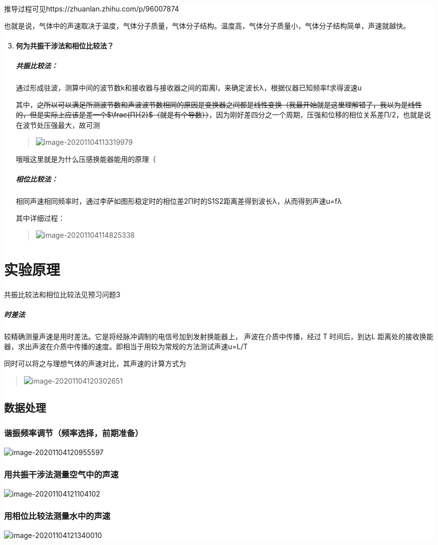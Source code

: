    推导过程可见https://zhuanlan.zhihu.com/p/96007874

   也就是说，气体中的声速取决于温度，气体分子质量，气体分子结构。温度高，气体分子质量小，气体分子结构简单，声速就越快。

3. #### 何为共振干涉法和相位比较法？ 

   ##### 共振比较法：

   通过形成驻波，测算中间的波节数k和接收器与接收器之间的距离l，来确定波长λ，根据仪器已知频率f求得波速u

   其中，~~之所以可以满足所测波节数和声波波节数相同的原因是变换器之间都是线性变换（我最开始就是这里理解错了，我以为是线性的，但是实际上应该是差一个$\frac{Π}{2}$（就是有个导数））~~，因为刚好差四分之一个周期，压强和位移的相位关系差Π/2，也就是说在波节处压强最大，故可测

   > ![image-20201104113319979](C:\Users\10161\AppData\Roaming\Typora\typora-user-images\image-20201104113319979.png)

   哦哦这里就是为什么压感换能器能用的原理（

   

   #####  相位比较法：

   相同声速相同频率时，通过李萨如图形稳定时的相位差2Π时的S1S2距离差得到波长λ，从而得到声速u=fλ

   其中详细过程：

   > ![image-20201104114825338](C:\Users\10161\AppData\Roaming\Typora\typora-user-images\image-20201104114825338.png)

# 实验原理

共振比较法和相位比较法见预习问题3

##### 时差法

较精确测量声速是用时差法。它是将经脉冲调制的电信号加到发射换能器上， 声波在介质中传播，经过 T 时间后，到达L 距离处的接收换能器，求出声波在介质中传播的速度。即相当于用较为常规的方法测试声速u=L/T

同时可以将之与理想气体的声速对比，其声速的计算方式为

> ![image-20201104120302651](C:\Users\10161\AppData\Roaming\Typora\typora-user-images\image-20201104120302651.png)

## 数据处理

### 谐振频率调节（频率选择，前期准备）

![image-20201104120955597](mdPics/image-20201104120955597.png)

### 用共振干涉法测量空气中的声速

![image-20201104121104102](mdPics/image-20201104121104102.png)

### 用相位比较法测量水中的声速

![image-20201104121340010](mdPics/image-20201104121340010.png)
